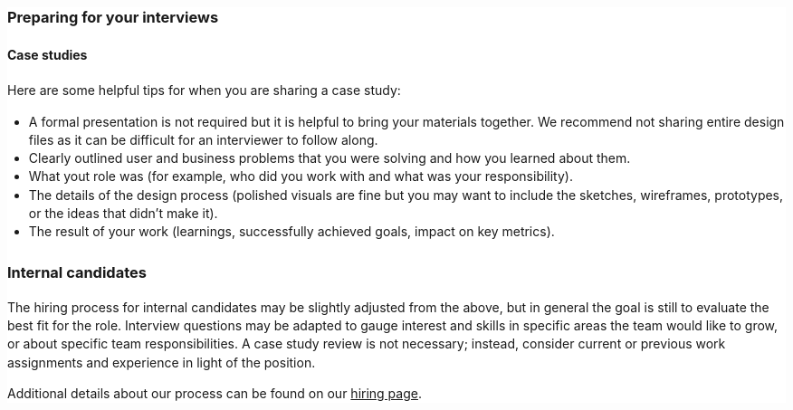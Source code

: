 ### Preparing for your interviews

#### Case studies

Here are some helpful tips for when you are sharing a case study:

- A formal presentation is not required but it is helpful to bring your materials together. We recommend not sharing entire design files as it can be difficult for an interviewer to follow along.
- Clearly outlined user and business problems that you were solving and how you learned about them.
- What yout role was (for example, who did you work with and what was your responsibility).
- The details of the design process (polished visuals are fine but you may want to include the sketches, wireframes, prototypes, or the ideas that didn’t make it).
- The result of your work (learnings, successfully achieved goals, impact on key metrics).

### Internal candidates

The hiring process for internal candidates may be slightly adjusted from the above, but in general the goal is still to evaluate the best fit for the role. Interview questions may be adapted to gauge interest and skills in specific areas the team would like to grow, or about specific team responsibilities. A case study review is not necessary; instead, consider current or previous work assignments and experience in light of the position.

Additional details about our process can be found on our [hiring page](http://about.gitlab.com/handbook/hiring/).

[pajamas]: https://design.gitlab.com
